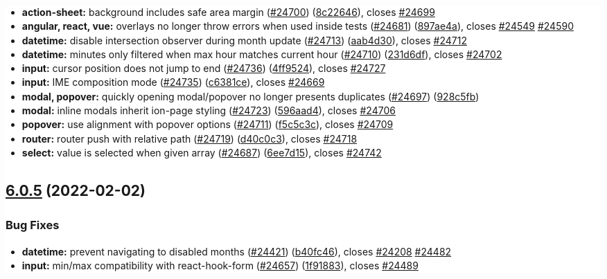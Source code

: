 * **action-sheet:** background includes safe area margin ([#24700](https://github.com/ionic-team/ionic/issues/24700)) ([8c22646](https://github.com/ionic-team/ionic/commit/8c22646d66e2077fc88aaacf350330097733bb9b)), closes [#24699](https://github.com/ionic-team/ionic/issues/24699)
* **angular, react,  vue:** overlays no longer throw errors when used inside tests ([#24681](https://github.com/ionic-team/ionic/issues/24681)) ([897ae4a](https://github.com/ionic-team/ionic/commit/897ae4a4546ac0dd811125d5513ef23d133a1589)), closes [#24549](https://github.com/ionic-team/ionic/issues/24549) [#24590](https://github.com/ionic-team/ionic/issues/24590)
* **datetime:** disable intersection observer during month update ([#24713](https://github.com/ionic-team/ionic/issues/24713)) ([aab4d30](https://github.com/ionic-team/ionic/commit/aab4d306f80851bfd8a02a6361e26d60faeaadb4)), closes [#24712](https://github.com/ionic-team/ionic/issues/24712)
* **datetime:** minutes only filtered when max hour matches current hour ([#24710](https://github.com/ionic-team/ionic/issues/24710)) ([231d6df](https://github.com/ionic-team/ionic/commit/231d6df622c1f5dd9ecdff6fed8f61a4bff332df)), closes [#24702](https://github.com/ionic-team/ionic/issues/24702)
* **input:** cursor position does not jump to end ([#24736](https://github.com/ionic-team/ionic/issues/24736)) ([4ff9524](https://github.com/ionic-team/ionic/commit/4ff9524e1057aa487069b5982c5f1ecdf51d982b)), closes [#24727](https://github.com/ionic-team/ionic/issues/24727)
* **input:** IME composition mode ([#24735](https://github.com/ionic-team/ionic/issues/24735)) ([c6381ce](https://github.com/ionic-team/ionic/commit/c6381ce4f90707774d1c8662bba874f7b306bd1c)), closes [#24669](https://github.com/ionic-team/ionic/issues/24669)
* **modal, popover:** quickly opening modal/popover no longer presents duplicates ([#24697](https://github.com/ionic-team/ionic/issues/24697)) ([928c5fb](https://github.com/ionic-team/ionic/commit/928c5fbfcbf3ef1b2c3074464fc20dcf1fe143ae))
* **modal:** inline modals inherit ion-page styling ([#24723](https://github.com/ionic-team/ionic/issues/24723)) ([596aad4](https://github.com/ionic-team/ionic/commit/596aad435b5102307da89dd626ca4682b78db452)), closes [#24706](https://github.com/ionic-team/ionic/issues/24706)
* **popover:** use alignment with popover options ([#24711](https://github.com/ionic-team/ionic/issues/24711)) ([f5c5c3c](https://github.com/ionic-team/ionic/commit/f5c5c3cffa4f34046b0e9471a9f193db3772180e)), closes [#24709](https://github.com/ionic-team/ionic/issues/24709)
* **router:** router push with relative path ([#24719](https://github.com/ionic-team/ionic/issues/24719)) ([d40c0c3](https://github.com/ionic-team/ionic/commit/d40c0c3a0993eaefbe5107e98958c6b0699a62c2)), closes [#24718](https://github.com/ionic-team/ionic/issues/24718)
* **select:** value is selected when given array ([#24687](https://github.com/ionic-team/ionic/issues/24687)) ([6ee7d15](https://github.com/ionic-team/ionic/commit/6ee7d159ecfff3382fadb524c5c430172d40c267)), closes [#24742](https://github.com/ionic-team/ionic/issues/24742)





## [6.0.5](https://github.com/ionic-team/ionic/compare/v6.0.4...v6.0.5) (2022-02-02)


### Bug Fixes

* **datetime:** prevent navigating to disabled months ([#24421](https://github.com/ionic-team/ionic/issues/24421)) ([b40fc46](https://github.com/ionic-team/ionic/commit/b40fc4632efcdc01f1062d9bcec826afff5cf4ea)), closes [#24208](https://github.com/ionic-team/ionic/issues/24208) [#24482](https://github.com/ionic-team/ionic/issues/24482)
* **input:** min/max compatibility with react-hook-form ([#24657](https://github.com/ionic-team/ionic/issues/24657)) ([1f91883](https://github.com/ionic-team/ionic/commit/1f918835f437a59f7a70fc59d9305647aa9c298d)), closes [#24489](https://github.com/ionic-team/ionic/issues/24489)
